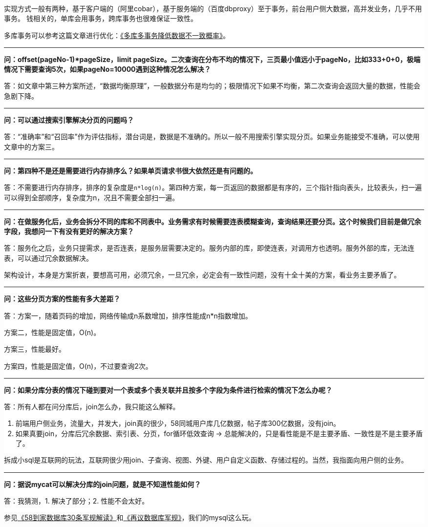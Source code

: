 实现方式一般有两种，基于客户端的（阿里cobar），基于服务端的（百度dbproxy）至于事务，前台用户侧大数据，高并发业务，几乎不用事务。 钱相关的，单库会用事务，跨库事务也很难保证一致性。

多库事务可以参考这篇文章进行优化：[《多库多事务降低数据不一致概率》](https://mp.weixin.qq.com/s/FvB-hOBT13SMfZko5iagAg)。

------

**问：offset(pageNo-1)\*pageSize，limit pageSize。二次查询在分布不均的情况下，三页最小值远小于pageNo，比如333+0+0，极端情况下需要查询5次，如果pageNo=10000遇到这种情况怎么解决？**

答：如文章中第三种方案所述，“数据均衡原理”，一般数据分布是均匀的；极限情况下如果不均衡，第二次查询会返回大量的数据，性能会急剧下降。

------

**问：可以通过搜索引擎解决分页的问题吗？**

答：“准确率”和“召回率”作为评估指标，潜台词是，数据是不准确的。所以一般不用搜索引擎实现分页。如果业务能接受不准确，可以使用文章中的方案三。

------

**问：第四种不是还是需要进行内存排序么？如果单页请求书很大依然还是有问题的。**

答：不需要进行内存排序，排序的复杂度是`n*log(n)`。第四种方案，每一页返回的数据都是有序的，三个指针指向表头，比较表头，扫一遍可以得到全部顺序，复杂度为n，况且不需要全部扫一遍。

------

**问：在做服务化后，业务会拆分不同的库和不同表中。业务需求有时候需要连表模糊查询，查询结果还要分页。这个时候我们目前是做冗余字段，我想问一下有没有更好的解决方案？**

答：服务化之后，业务只提需求，是否连表，是服务层需要决定的。服务内部的库，即使连表，对调用方也透明。服务外部的库，无法连表，可以通过冗余数据解决。

架构设计，本身是方案折衷，要想高可用，必须冗余，一旦冗余，必定会有一致性问题，没有十全十美的方案，看业务主要矛盾了。

------

**问：这些分页方案的性能有多大差距？**

答：方案一，随着页码的增加，网络传输成n系数增加，排序性能成n*n指数增加。

方案二，性能是固定值，O(n)。

方案三，性能最好。

方案四，性能是固定值，O(n)，不过要查询2次。

------

**问：如果分库分表的情况下碰到要对一个表或多个表关联并且按多个字段为条件进行检索的情况下怎么办呢？**

答：所有人都在问分库后，join怎么办，我只能这么解释。

1. 前端用户侧业务，流量大，并发大，join真的很少，58同城用户库几亿数据，帖子库300亿数据，没有join。
2. 如果真要join，分库后冗余数据、索引表、分页，for循环低效查询 -> 总能解决的，只是看性能是不是主要矛盾、一致性是不是主要矛盾了。

拆成小sql是互联网的玩法，互联网很少用join、子查询、视图、外键、用户自定义函数、存储过程的。当然，我指面向用户侧的业务。

------

**问：据说mycat可以解决分库的join问题，就是不知道性能如何？**

答：我猜测，1. 解决了部分；2. 性能不会太好。

参见[《58到家数据库30条军规解读》](https://mp.weixin.qq.com/s/Yjh_fPgrjuhhOZyVtRQ-SA)和[《再议数据库军规》](https://mp.weixin.qq.com/s/8LHNXdpRcn_ehIdb8Q4EvA)，我们的mysql这么玩。
